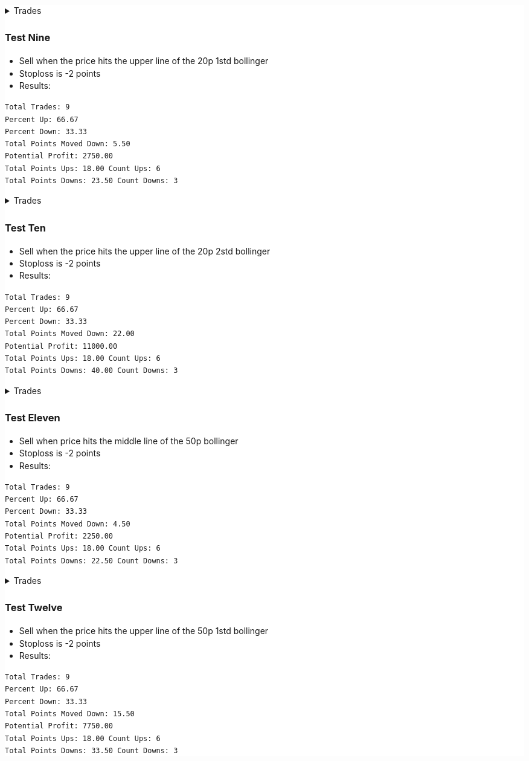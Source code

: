 
<details><summary>Trades</summary></details>

### Test Nine
* Sell when the price hits the upper line of the 20p 1std bollinger
* Stoploss is -2 points
* Results:
```
Total Trades: 9
Percent Up: 66.67
Percent Down: 33.33
Total Points Moved Down: 5.50
Potential Profit: 2750.00
Total Points Ups: 18.00 Count Ups: 6
Total Points Downs: 23.50 Count Downs: 3
```

<details><summary>Trades</summary></details>

### Test Ten
* Sell when the price hits the upper line of the 20p 2std bollinger
* Stoploss is -2 points
* Results:
```
Total Trades: 9
Percent Up: 66.67
Percent Down: 33.33
Total Points Moved Down: 22.00
Potential Profit: 11000.00
Total Points Ups: 18.00 Count Ups: 6
Total Points Downs: 40.00 Count Downs: 3
```

<details><summary>Trades</summary></details>

### Test Eleven
* Sell when price hits the middle line of the 50p bollinger
* Stoploss is -2 points
* Results:
```
Total Trades: 9
Percent Up: 66.67
Percent Down: 33.33
Total Points Moved Down: 4.50
Potential Profit: 2250.00
Total Points Ups: 18.00 Count Ups: 6
Total Points Downs: 22.50 Count Downs: 3
```

<details><summary>Trades</summary></details>

### Test Twelve
* Sell when the price hits the upper line of the 50p 1std bollinger
* Stoploss is -2 points
* Results:
```
Total Trades: 9
Percent Up: 66.67
Percent Down: 33.33
Total Points Moved Down: 15.50
Potential Profit: 7750.00
Total Points Ups: 18.00 Count Ups: 6
Total Points Downs: 33.50 Count Downs: 3
```
